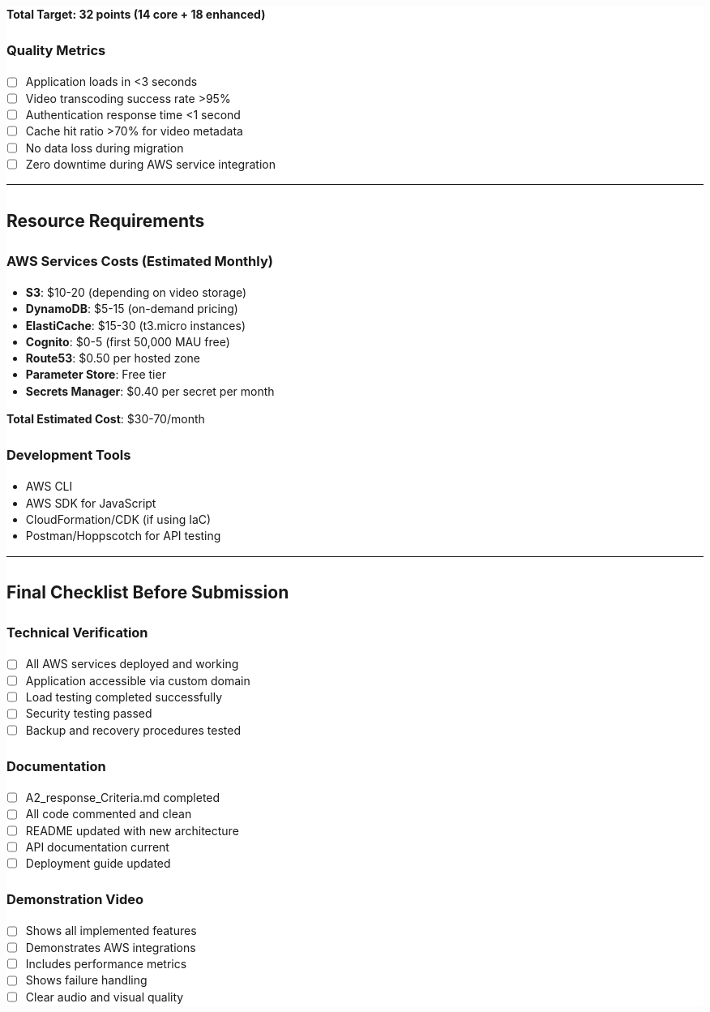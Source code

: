 **Total Target: 32 points (14 core + 18 enhanced)**

### **Quality Metrics**
- [ ] Application loads in <3 seconds
- [ ] Video transcoding success rate >95%
- [ ] Authentication response time <1 second
- [ ] Cache hit ratio >70% for video metadata
- [ ] No data loss during migration
- [ ] Zero downtime during AWS service integration

---

## Resource Requirements

### **AWS Services Costs (Estimated Monthly)**
- **S3**: $10-20 (depending on video storage)
- **DynamoDB**: $5-15 (on-demand pricing)
- **ElastiCache**: $15-30 (t3.micro instances)
- **Cognito**: $0-5 (first 50,000 MAU free)
- **Route53**: $0.50 per hosted zone
- **Parameter Store**: Free tier
- **Secrets Manager**: $0.40 per secret per month

**Total Estimated Cost**: $30-70/month

### **Development Tools**
- AWS CLI
- AWS SDK for JavaScript
- CloudFormation/CDK (if using IaC)
- Postman/Hoppscotch for API testing

---

## Final Checklist Before Submission

### **Technical Verification**
- [ ] All AWS services deployed and working
- [ ] Application accessible via custom domain
- [ ] Load testing completed successfully
- [ ] Security testing passed
- [ ] Backup and recovery procedures tested

### **Documentation**
- [ ] A2_response_Criteria.md completed
- [ ] All code commented and clean
- [ ] README updated with new architecture
- [ ] API documentation current
- [ ] Deployment guide updated

### **Demonstration Video**
- [ ] Shows all implemented features
- [ ] Demonstrates AWS integrations
- [ ] Includes performance metrics
- [ ] Shows failure handling
- [ ] Clear audio and visual quality
